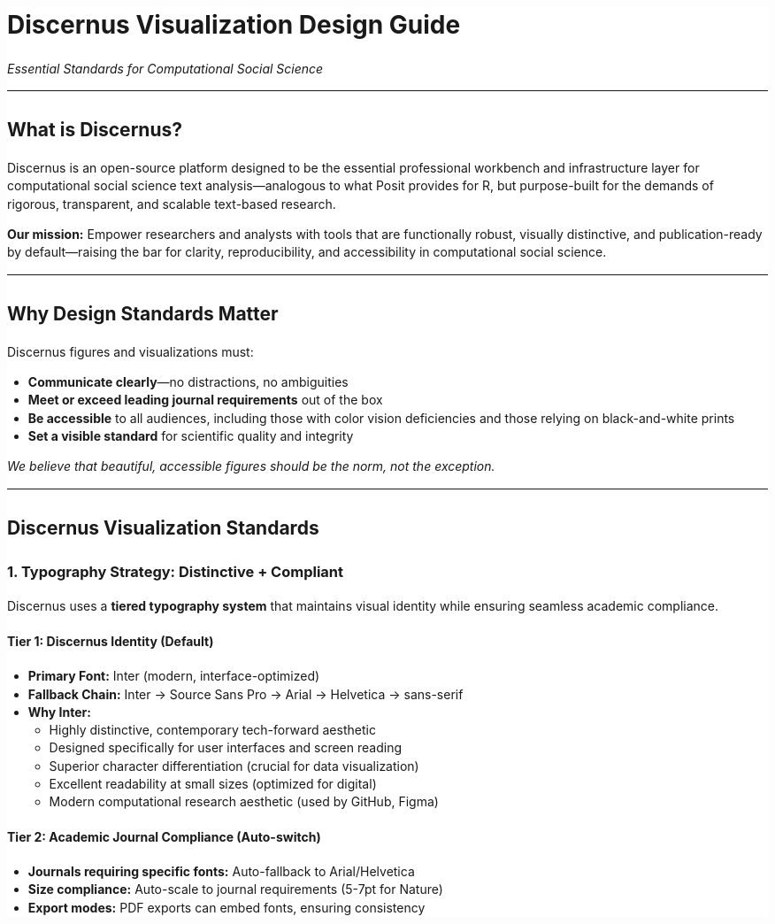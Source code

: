 # Discernus Visualization Design Guide

*Essential Standards for Computational Social Science*

---

## **What is Discernus?**

Discernus is an open-source platform designed to be the essential professional workbench and infrastructure layer for computational social science text analysis—analogous to what Posit provides for R, but purpose-built for the demands of rigorous, transparent, and scalable text-based research.

**Our mission:**
Empower researchers and analysts with tools that are functionally robust, visually distinctive, and publication-ready by default—raising the bar for clarity, reproducibility, and accessibility in computational social science.

---

## **Why Design Standards Matter**

Discernus figures and visualizations must:

* **Communicate clearly**—no distractions, no ambiguities
* **Meet or exceed leading journal requirements** out of the box
* **Be accessible** to all audiences, including those with color vision deficiencies and those relying on black-and-white prints
* **Set a visible standard** for scientific quality and integrity

*We believe that beautiful, accessible figures should be the norm, not the exception.*

---

## **Discernus Visualization Standards**

### 1. **Typography Strategy: Distinctive + Compliant**

Discernus uses a **tiered typography system** that maintains visual identity while ensuring seamless academic compliance.

#### **Tier 1: Discernus Identity (Default)**
* **Primary Font:** Inter (modern, interface-optimized)
* **Fallback Chain:** Inter → Source Sans Pro → Arial → Helvetica → sans-serif
* **Why Inter:**
  - Highly distinctive, contemporary tech-forward aesthetic
  - Designed specifically for user interfaces and screen reading
  - Superior character differentiation (crucial for data visualization)
  - Excellent readability at small sizes (optimized for digital)
  - Modern computational research aesthetic (used by GitHub, Figma)

#### **Tier 2: Academic Journal Compliance (Auto-switch)**
* **Journals requiring specific fonts:** Auto-fallback to Arial/Helvetica
* **Size compliance:** Auto-scale to journal requirements (5-7pt for Nature)
* **Export modes:** PDF exports can embed fonts, ensuring consistency
